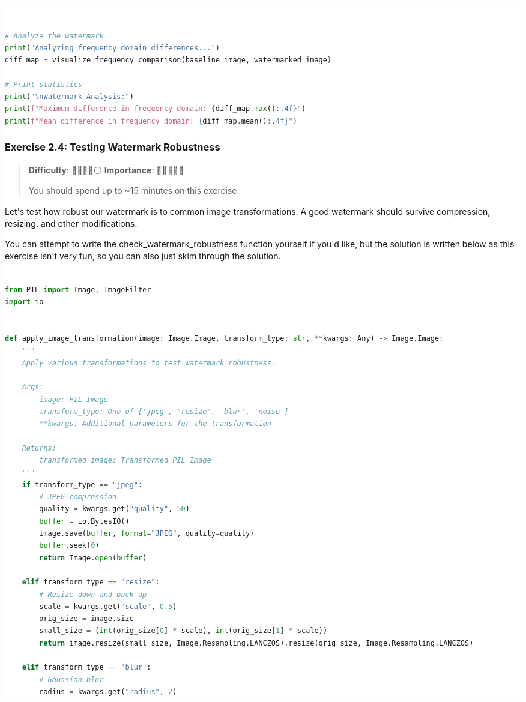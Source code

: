 ```python


# Analyze the watermark
print("Analyzing frequency domain differences...")
diff_map = visualize_frequency_comparison(baseline_image, watermarked_image)

# Print statistics
print("\nWatermark Analysis:")
print(f"Maximum difference in frequency domain: {diff_map.max():.4f}")
print(f"Mean difference in frequency domain: {diff_map.mean():.4f}")
```

### Exercise 2.4: Testing Watermark Robustness

> **Difficulty**: 🔴🔴🔴🔴⚪
> **Importance**: 🔵🔵🔵🔵🔵
>
> You should spend up to ~15 minutes on this exercise.

Let's test how robust our watermark is to common image transformations.
A good watermark should survive compression, resizing, and other modifications.

You can attempt to write the check_watermark_robustness function yourself if you'd like, but the solution is written below
as this exercise isn't very fun, so you can also just skim through the solution.


```python

from PIL import Image, ImageFilter
import io


def apply_image_transformation(image: Image.Image, transform_type: str, **kwargs: Any) -> Image.Image:
    """
    Apply various transformations to test watermark robustness.

    Args:
        image: PIL Image
        transform_type: One of ['jpeg', 'resize', 'blur', 'noise']
        **kwargs: Additional parameters for the transformation

    Returns:
        transformed_image: Transformed PIL Image
    """
    if transform_type == "jpeg":
        # JPEG compression
        quality = kwargs.get("quality", 50)
        buffer = io.BytesIO()
        image.save(buffer, format="JPEG", quality=quality)
        buffer.seek(0)
        return Image.open(buffer)

    elif transform_type == "resize":
        # Resize down and back up
        scale = kwargs.get("scale", 0.5)
        orig_size = image.size
        small_size = (int(orig_size[0] * scale), int(orig_size[1] * scale))
        return image.resize(small_size, Image.Resampling.LANCZOS).resize(orig_size, Image.Resampling.LANCZOS)

    elif transform_type == "blur":
        # Gaussian blur
        radius = kwargs.get("radius", 2)
```